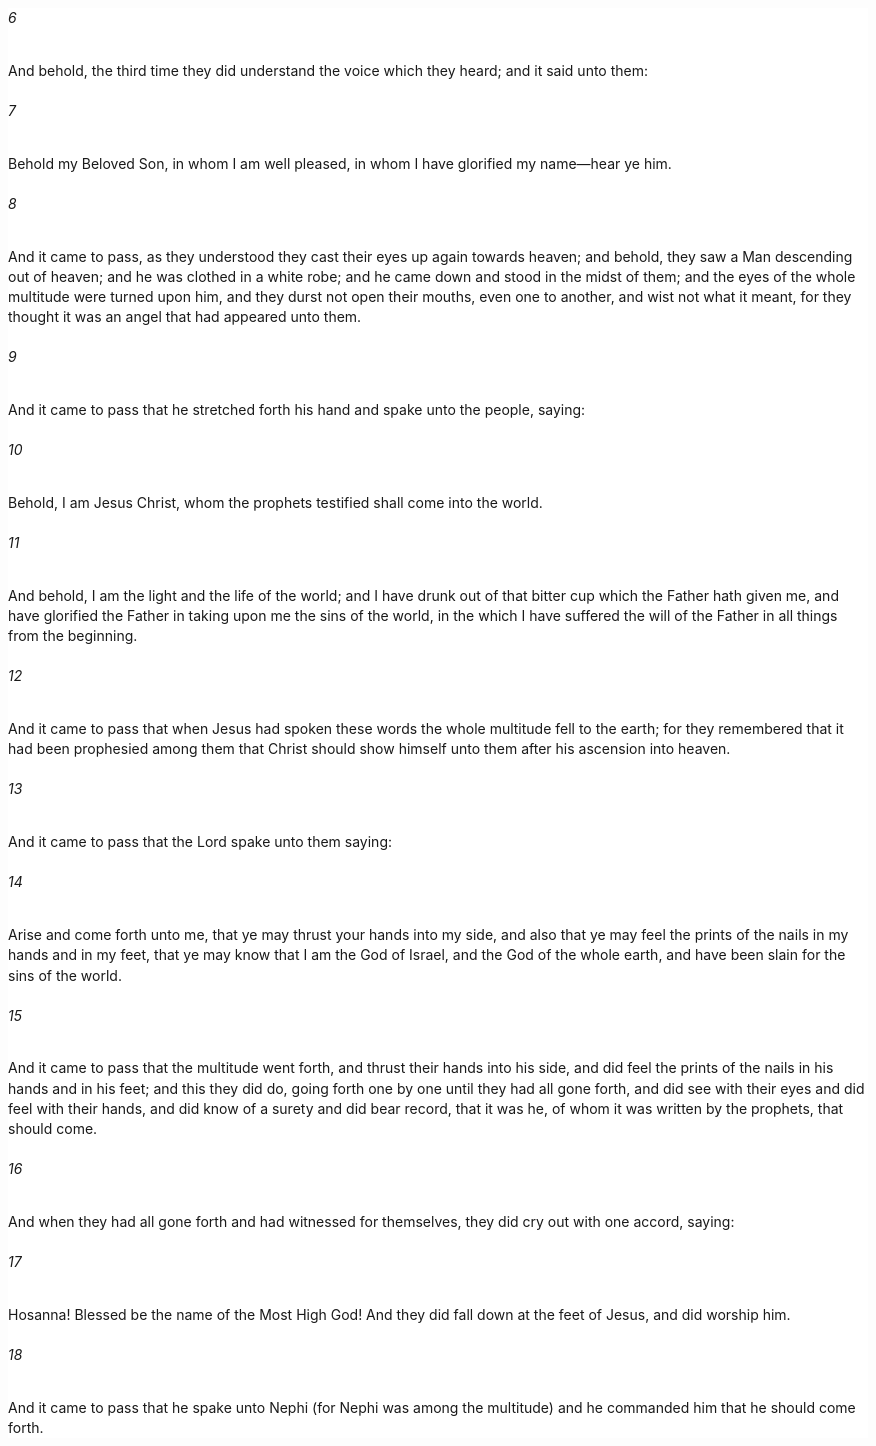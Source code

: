 ###### 6 
And behold, the third time they did understand the voice which they heard; and it said unto them:

###### 7 
Behold my Beloved Son, in whom I am well pleased, in whom I have glorified my name—hear ye him.

###### 8 
And it came to pass, as they understood they cast their eyes up again towards heaven; and behold, they saw a Man descending out of heaven; and he was clothed in a white robe; and he came down and stood in the midst of them; and the eyes of the whole multitude were turned upon him, and they durst not open their mouths, even one to another, and wist not what it meant, for they thought it was an angel that had appeared unto them.

###### 9 
And it came to pass that he stretched forth his hand and spake unto the people, saying:

###### 10 
Behold, I am Jesus Christ, whom the prophets testified shall come into the world.

###### 11 
And behold, I am the light and the life of the world; and I have drunk out of that bitter cup which the Father hath given me, and have glorified the Father in taking upon me the sins of the world, in the which I have suffered the will of the Father in all things from the beginning.

###### 12 
And it came to pass that when Jesus had spoken these words the whole multitude fell to the earth; for they remembered that it had been prophesied among them that Christ should show himself unto them after his ascension into heaven.

###### 13 
And it came to pass that the Lord spake unto them saying:

###### 14 
Arise and come forth unto me, that ye may thrust your hands into my side, and also that ye may feel the prints of the nails in my hands and in my feet, that ye may know that I am the God of Israel, and the God of the whole earth, and have been slain for the sins of the world.

###### 15 
And it came to pass that the multitude went forth, and thrust their hands into his side, and did feel the prints of the nails in his hands and in his feet; and this they did do, going forth one by one until they had all gone forth, and did see with their eyes and did feel with their hands, and did know of a surety and did bear record, that it was he, of whom it was written by the prophets, that should come.

###### 16 
And when they had all gone forth and had witnessed for themselves, they did cry out with one accord, saying:

###### 17 
Hosanna! Blessed be the name of the Most High God! And they did fall down at the feet of Jesus, and did worship him.

###### 18 
And it came to pass that he spake unto Nephi (for Nephi was among the multitude) and he commanded him that he should come forth.
